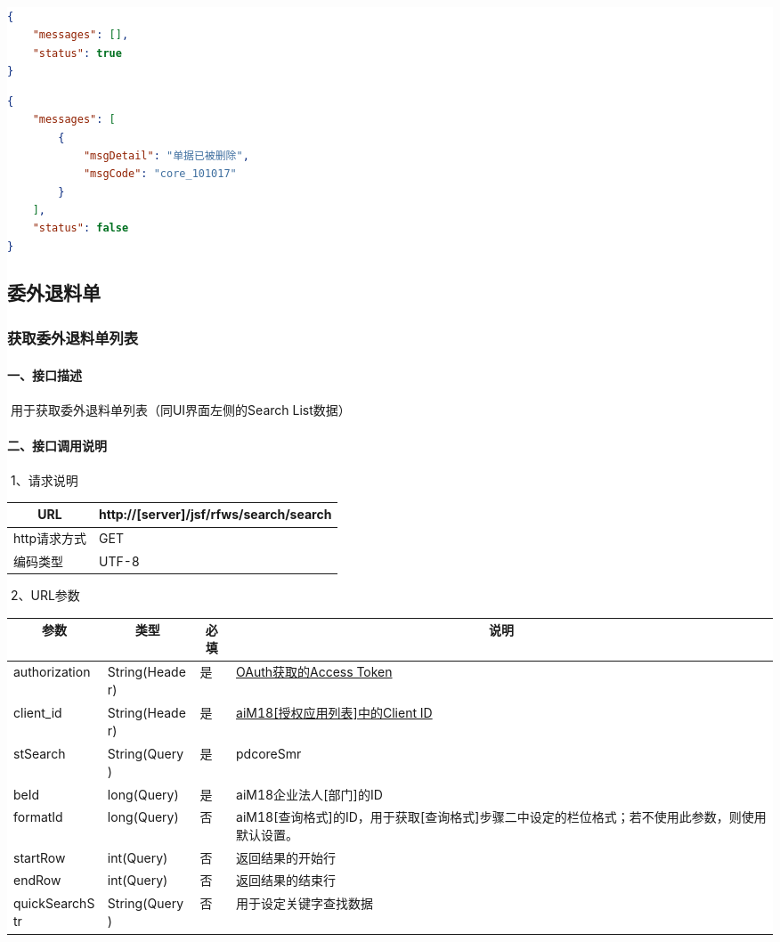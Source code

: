 ```json
{
	"messages": [],
	"status": true
}
```

```json
{
    "messages": [
        {
            "msgDetail": "单据已被删除",
            "msgCode": "core_101017"
        }
    ],
    "status": false
}
```



## 委外退料单

### 获取委外退料单列表

#### 一、接口描述

​		 用于获取委外退料单列表（同UI界面左侧的Search List数据）

#### 二、接口调用说明

​		1、请求说明

| URL      | http://[server]/jsf/rfws/search/search |
| -------- | -------------------------------------- |
| http请求方式 | GET                                    |
| 编码类型     | UTF-8                                  |

​		2、URL参数

| 参数             | 类型             | 必填   | 说明                                       |
| -------------- | -------------- | ---- | ---------------------------------------- |
| authorization  | String(Header) | 是    | [OAuth获取的Access Token](/pages/jd4373/#获取访问令牌) |
| client_id      | String(Header) | 是    | [aiM18[授权应用列表]中的Client ID](/pages/jd4373/#注册应用程序) |
| stSearch       | String(Query)  | 是    | pdcoreSmr                                |
| beId           | long(Query)    | 是    | aiM18企业法人[部门]的ID                           |
| formatId       | long(Query)    | 否    | aiM18[查询格式]的ID，用于获取[查询格式]步骤二中设定的栏位格式；若不使用此参数，则使用默认设置。 |
| startRow       | int(Query)     | 否    | 返回结果的开始行                                 |
| endRow         | int(Query)     | 否    | 返回结果的结束行                                 |
| quickSearchStr | String(Query)  | 否    | 用于设定关键字查找数据                              |
